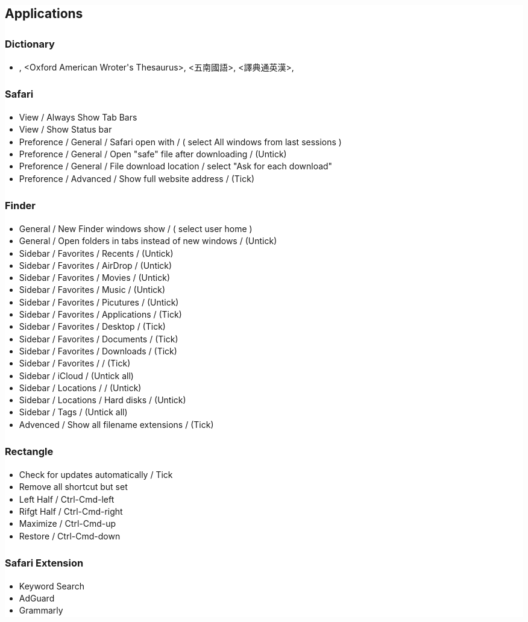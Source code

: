 ## Applications

### Dictionary

- <New Oxford American Dictionary>, <Oxford American Wroter's Thesaurus>, <五南國語>, <譯典通英漢>, <Apple Dictionary>

### Safari

* View / Always Show Tab Bars 
* View / Show Status bar
* Preforence / General / Safari open with / ( select All windows from last sessions )
* Preforence / General / Open "safe" file after downloading / (Untick)
* Preforence / General / File download location / select "Ask for each download"
* Preforence / Advanced / Show full website address / (Tick)

### Finder

* General / New Finder windows show / ( select user home )
* General / Open folders in tabs instead of new windows / (Untick)
* Sidebar / Favorites / Recents / (Untick)
* Sidebar / Favorites / AirDrop / (Untick)
* Sidebar / Favorites / Movies / (Untick)
* Sidebar / Favorites / Music / (Untick)
* Sidebar / Favorites / Picutures / (Untick)
* Sidebar / Favorites / Applications / (Tick)
* Sidebar / Favorites / Desktop / (Tick)
* Sidebar / Favorites / Documents / (Tick)
* Sidebar / Favorites / Downloads / (Tick)
* Sidebar / Favorites / <user home> / (Tick)
* Sidebar / iCloud / (Untick all)
* Sidebar / Locations / <this device> / (Untick)
* Sidebar / Locations / Hard disks / (Untick)
* Sidebar / Tags / (Untick all)
* Advenced / Show all filename extensions / (Tick)

### Rectangle

* Check for updates automatically / Tick
* Remove all shortcut but set
* Left Half / Ctrl-Cmd-left
* Rifgt Half / Ctrl-Cmd-right
* Maximize / Ctrl-Cmd-up
* Restore / Ctrl-Cmd-down 

### Safari Extension

* Keyword Search
* AdGuard
* Grammarly
